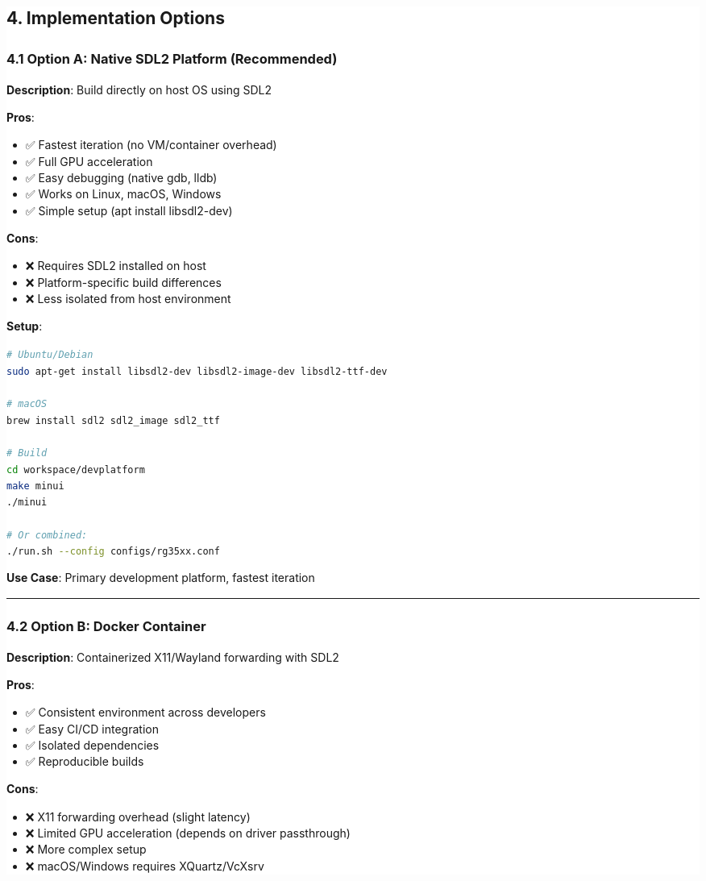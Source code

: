 
## 4. Implementation Options

### 4.1 Option A: Native SDL2 Platform (Recommended)

**Description**: Build directly on host OS using SDL2

**Pros**:
- ✅ Fastest iteration (no VM/container overhead)
- ✅ Full GPU acceleration
- ✅ Easy debugging (native gdb, lldb)
- ✅ Works on Linux, macOS, Windows
- ✅ Simple setup (apt install libsdl2-dev)

**Cons**:
- ❌ Requires SDL2 installed on host
- ❌ Platform-specific build differences
- ❌ Less isolated from host environment

**Setup**:
```bash
# Ubuntu/Debian
sudo apt-get install libsdl2-dev libsdl2-image-dev libsdl2-ttf-dev

# macOS
brew install sdl2 sdl2_image sdl2_ttf

# Build
cd workspace/devplatform
make minui
./minui

# Or combined:
./run.sh --config configs/rg35xx.conf
```

**Use Case**: Primary development platform, fastest iteration

---

### 4.2 Option B: Docker Container

**Description**: Containerized X11/Wayland forwarding with SDL2

**Pros**:
- ✅ Consistent environment across developers
- ✅ Easy CI/CD integration
- ✅ Isolated dependencies
- ✅ Reproducible builds

**Cons**:
- ❌ X11 forwarding overhead (slight latency)
- ❌ Limited GPU acceleration (depends on driver passthrough)
- ❌ More complex setup
- ❌ macOS/Windows requires XQuartz/VcXsrv
